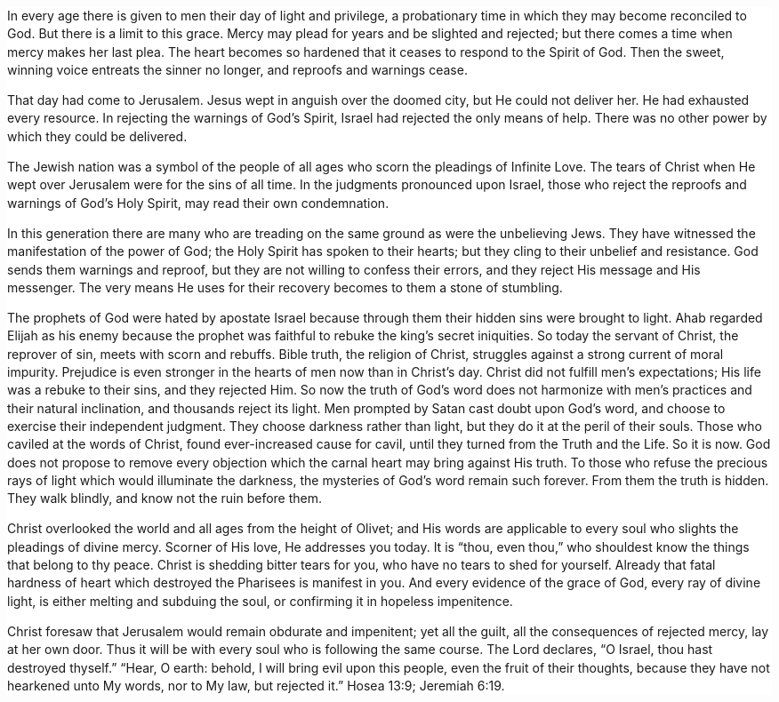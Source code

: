 In every age there is given to men their day of light and privilege, a probationary time in which they may become reconciled to God. But there is a limit to this grace. Mercy may plead for years and be slighted and rejected; but there comes a time when mercy makes her last plea. The heart becomes so hardened that it ceases to respond to the Spirit of God. Then the sweet, winning voice entreats the sinner no longer, and reproofs and warnings cease.

That day had come to Jerusalem. Jesus wept in anguish over the doomed city, but He could not deliver her. He had exhausted every resource. In rejecting the warnings of God’s Spirit, Israel had rejected the only means of help. There was no other power by which they could be delivered.

The Jewish nation was a symbol of the people of all ages who scorn the pleadings of Infinite Love. The tears of Christ when He wept over Jerusalem were for the sins of all time. In the judgments pronounced upon Israel, those who reject the reproofs and warnings of God’s Holy Spirit, may read their own condemnation.

In this generation there are many who are treading on the same ground as were the unbelieving Jews. They have witnessed the manifestation of the power of God; the Holy Spirit has spoken to their hearts; but they cling to their unbelief and resistance. God sends them warnings and reproof, but they are not willing to confess their errors, and they reject His message and His messenger. The very means He uses for their recovery becomes to them a stone of stumbling.

The prophets of God were hated by apostate Israel because through them their hidden sins were brought to light. Ahab regarded Elijah as his enemy because the prophet was faithful to rebuke the king’s secret iniquities. So today the servant of Christ, the reprover of sin, meets with scorn and rebuffs. Bible truth, the religion of Christ, struggles against a strong current of moral impurity. Prejudice is even stronger in the hearts of men now than in Christ’s day. Christ did not fulfill men’s expectations; His life was a rebuke to their sins, and they rejected Him. So now the truth of God’s word does not harmonize with men’s practices and their natural inclination, and thousands reject its light. Men prompted by Satan cast doubt upon God’s word, and choose to exercise their independent judgment. They choose darkness rather than light, but they do it at the peril of their souls. Those who caviled at the words of Christ, found ever-increased cause for cavil, until they turned from the Truth and the Life. So it is now. God does not propose to remove every objection which the carnal heart may bring against His truth. To those who refuse the precious rays of light which would illuminate the darkness, the mysteries of God’s word remain such forever. From them the truth is hidden. They walk blindly, and know not the ruin before them.

Christ overlooked the world and all ages from the height of Olivet; and His words are applicable to every soul who slights the pleadings of divine mercy. Scorner of His love, He addresses you today. It is “thou, even thou,” who shouldest know the things that belong to thy peace. Christ is shedding bitter tears for you, who have no tears to shed for yourself. Already that fatal hardness of heart which destroyed the Pharisees is manifest in you. And every evidence of the grace of God, every ray of divine light, is either melting and subduing the soul, or confirming it in hopeless impenitence.

Christ foresaw that Jerusalem would remain obdurate and impenitent; yet all the guilt, all the consequences of rejected mercy, lay at her own door. Thus it will be with every soul who is following the same course. The Lord declares, “O Israel, thou hast destroyed thyself.” “Hear, O earth: behold, I will bring evil upon this people, even the fruit of their thoughts, because they have not hearkened unto My words, nor to My law, but rejected it.” Hosea 13:9; Jeremiah 6:19.